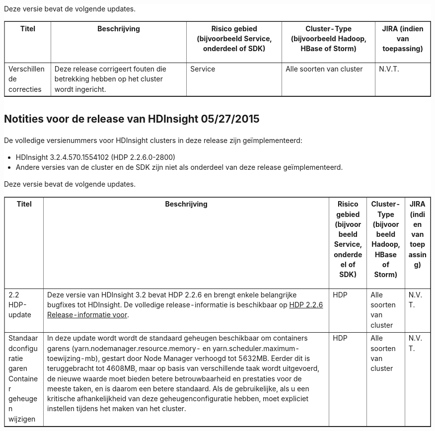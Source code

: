
Deze versie bevat de volgende updates.

<table border="1">
<tr>
<th>Titel</th>
<th>Beschrijving</th>
<th>Risico gebied (bijvoorbeeld Service, onderdeel of SDK)</p></th>
<th>Cluster-Type (bijvoorbeeld Hadoop, HBase of Storm)</th>
<th>JIRA (indien van toepassing)</th>
</tr>


<tr>
<td>Verschillende correcties</td>
<td>Deze release corrigeert fouten die betrekking hebben op het cluster wordt ingericht.</td>
<td>Service</td>
<td>Alle soorten van cluster</td>
<td>N.V.T.</td>
</tr>

</table>

## <a name="notes-for-05272015-release-of-hdinsight"></a>Notities voor de release van HDInsight 05/27/2015

De volledige versienummers voor HDInsight clusters in deze release zijn geïmplementeerd:

* HDInsight 3.2.4.570.1554102 (HDP 2.2.6.0-2800)
* Andere versies van de cluster en de SDK zijn niet als onderdeel van deze release geïmplementeerd.


Deze versie bevat de volgende updates.

<table border="1">
<tr>
<th>Titel</th>
<th>Beschrijving</th>
<th>Risico gebied (bijvoorbeeld Service, onderdeel of SDK)</p></th>
<th>Cluster-Type (bijvoorbeeld Hadoop, HBase of Storm)</th>
<th>JIRA (indien van toepassing)</th>
</tr>


<tr>
<td>2.2 HDP-update</td>
<td>Deze versie van HDInsight 3.2 bevat HDP 2.2.6 en brengt enkele belangrijke bugfixes tot HDInsight. De volledige release-informatie is beschikbaar op <a href="http://dev.hortonworks.com.s3.amazonaws.com/HDPDocuments/HDP2/HDP-2.2.6/HDP_RelNotes_v226/index.html">HDP 2.2.6 Release-informatie voor</a>.</td>
<td>HDP</td>
<td>Alle soorten van cluster</td>
<td>N.V.T.</td>
</tr>

<tr>
<td>Standaardconfiguratie garen Container geheugen wijzigen</td>
<td>In deze update wordt wordt de standaard geheugen beschikbaar om containers garens (yarn.nodemanager.resource.memory- en yarn.scheduler.maximum-toewijzing-mb), gestart door Node Manager verhoogd tot 5632MB. Eerder dit is teruggebracht tot 4608MB, maar op basis van verschillende taak wordt uitgevoerd, de nieuwe waarde moet bieden betere betrouwbaarheid en prestaties voor de meeste taken, en is daarom een betere standaard. Als de gebruikelijke, als u een kritische afhankelijkheid van deze geheugenconfiguratie hebben, moet expliciet instellen tijdens het maken van het cluster.</td>
<td>HDP</td>
<td>Alle soorten van cluster</td>
<td>N.V.T.</td>
</tr>
